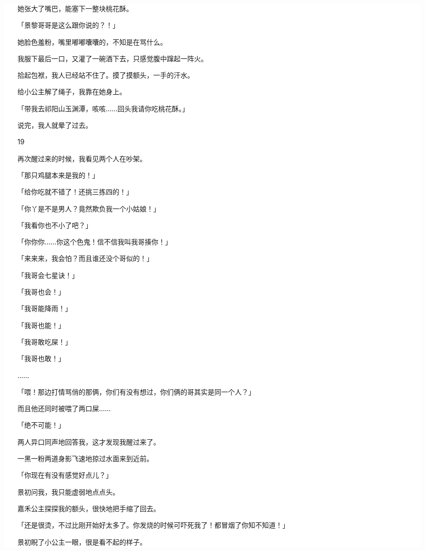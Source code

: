 &emsp;&emsp;她张大了嘴巴，能塞下一整块桃花酥。  
  
&emsp;&emsp;「景黎哥哥是这么跟你说的？！」  
  
&emsp;&emsp;她脸色羞粉，嘴里嘟嘟囔囔的，不知是在骂什么。  
  
&emsp;&emsp;我服下最后一口，又灌了一碗酒下去，只感觉腹中蹿起一阵火。  
  
&emsp;&emsp;拾起包袱，我人已经站不住了。摸了摸额头，一手的汗水。  
  
&emsp;&emsp;给小公主解了绳子，我靠在她身上。  
  
&emsp;&emsp;「带我去祁阳山玉渊潭，咳咳……回头我请你吃桃花酥。」  
  
&emsp;&emsp;说完，我人就晕了过去。  
  
&emsp;&emsp;19  
  
&emsp;&emsp;再次醒过来的时候，我看见两个人在吵架。  
  
&emsp;&emsp;「那只鸡腿本来是我的！」  
  
&emsp;&emsp;「给你吃就不错了！还挑三拣四的！」  
  
&emsp;&emsp;「你丫是不是男人？竟然欺负我一个小姑娘！」  
  
&emsp;&emsp;「我看你也不小了吧？」  
  
&emsp;&emsp;「你你你……你这个色鬼！信不信我叫我哥揍你！」  
  
&emsp;&emsp;「来来来，我会怕？而且谁还没个哥似的！」  
  
&emsp;&emsp;「我哥会七星诀！」  
  
&emsp;&emsp;「我哥也会！」  
  
&emsp;&emsp;「我哥能降雨！」  
  
&emsp;&emsp;「我哥也能！」  
  
&emsp;&emsp;「我哥敢吃屎！」  
  
&emsp;&emsp;「我哥也敢！」  
  
&emsp;&emsp;……  
  
&emsp;&emsp;「喂！那边打情骂俏的那俩，你们有没有想过，你们俩的哥其实是同一个人？」  
  
&emsp;&emsp;而且他还同时被喂了两口屎……  
  
&emsp;&emsp;「绝不可能！」  
  
&emsp;&emsp;两人异口同声地回答我，这才发现我醒过来了。  
  
&emsp;&emsp;一黑一粉两道身影飞速地掠过水面来到近前。  
  
&emsp;&emsp;「你现在有没有感觉好点儿？」  
  
&emsp;&emsp;景初问我，我只能虚弱地点点头。  
  
&emsp;&emsp;嘉禾公主探探我的额头，很快地把手缩了回去。  
  
&emsp;&emsp;「还是很烫，不过比刚开始好太多了。你发烧的时候可吓死我了！都冒烟了你知不知道！」  
  
&emsp;&emsp;景初睨了小公主一眼，很是看不起的样子。  
  